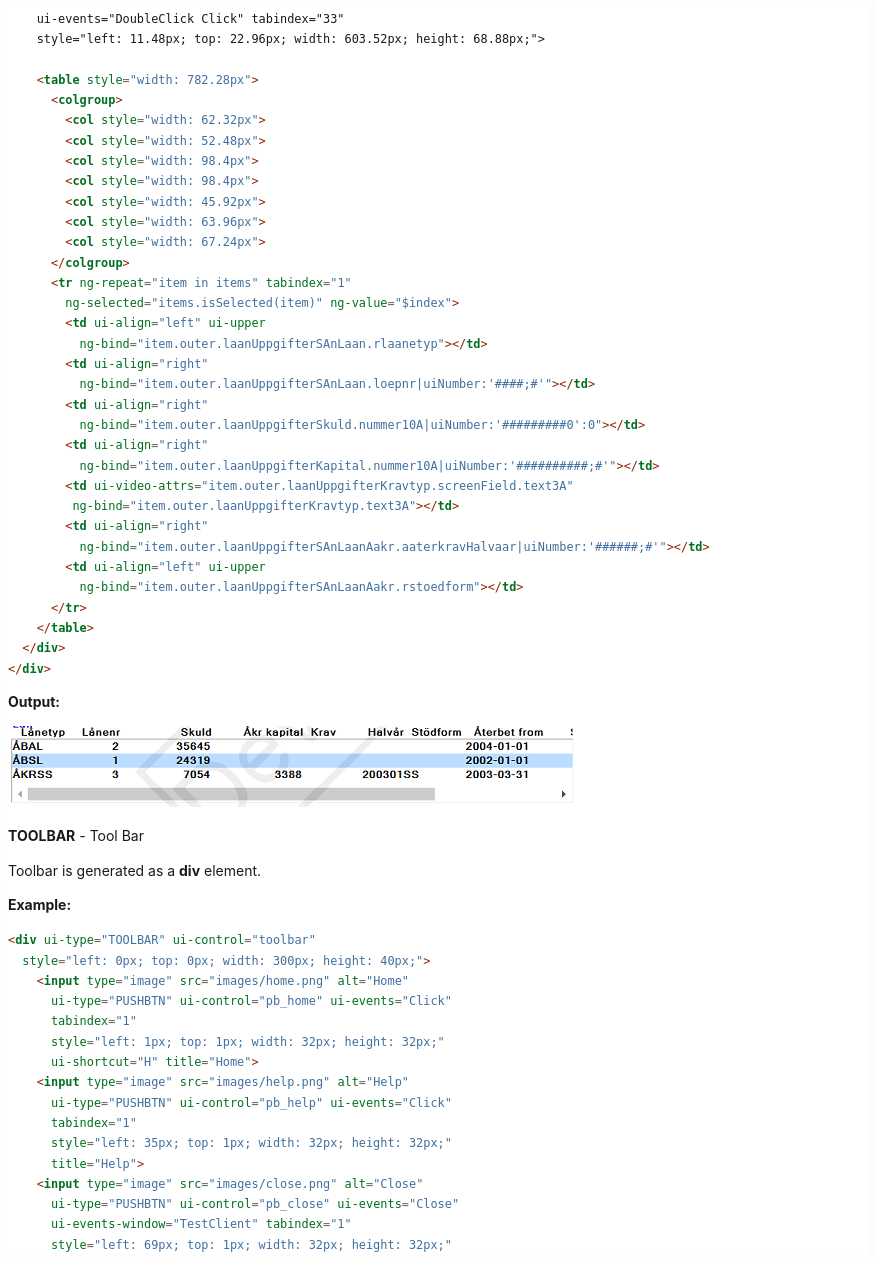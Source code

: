 ```html
    ui-events="DoubleClick Click" tabindex="33" 
    style="left: 11.48px; top: 22.96px; width: 603.52px; height: 68.88px;">
                  
    <table style="width: 782.28px">
      <colgroup>
        <col style="width: 62.32px">
        <col style="width: 52.48px">
        <col style="width: 98.4px">
        <col style="width: 98.4px">
        <col style="width: 45.92px">
        <col style="width: 63.96px">
        <col style="width: 67.24px">
      </colgroup>
      <tr ng-repeat="item in items" tabindex="1" 
        ng-selected="items.isSelected(item)" ng-value="$index">
        <td ui-align="left" ui-upper 
          ng-bind="item.outer.laanUppgifterSAnLaan.rlaanetyp"></td>
        <td ui-align="right" 
          ng-bind="item.outer.laanUppgifterSAnLaan.loepnr|uiNumber:'####;#'"></td>
        <td ui-align="right" 
          ng-bind="item.outer.laanUppgifterSkuld.nummer10A|uiNumber:'#########0':0"></td>
        <td ui-align="right"
          ng-bind="item.outer.laanUppgifterKapital.nummer10A|uiNumber:'##########;#'"></td>
        <td ui-video-attrs="item.outer.laanUppgifterKravtyp.screenField.text3A" 
         ng-bind="item.outer.laanUppgifterKravtyp.text3A"></td>
        <td ui-align="right"
          ng-bind="item.outer.laanUppgifterSAnLaanAakr.aaterkravHalvaar|uiNumber:'######;#'"></td>
        <td ui-align="left" ui-upper
          ng-bind="item.outer.laanUppgifterSAnLaanAakr.rstoedform"></td>
      </tr>
    </table>              
  </div>
</div>
```

**Output:**

<img alt="ui-table" src="images/image017.png">
		
**TOOLBAR** - Tool Bar
		
Toolbar is generated as a **div** element.
		
**Example:**
```html
<div ui-type="TOOLBAR" ui-control="toolbar" 
  style="left: 0px; top: 0px; width: 300px; height: 40px;">
	<input type="image" src="images/home.png" alt="Home" 
	  ui-type="PUSHBTN" ui-control="pb_home" ui-events="Click" 
	  tabindex="1" 
	  style="left: 1px; top: 1px; width: 32px; height: 32px;" 
	  ui-shortcut="H" title="Home">
	<input type="image" src="images/help.png" alt="Help" 
	  ui-type="PUSHBTN" ui-control="pb_help" ui-events="Click" 
	  tabindex="1" 
	  style="left: 35px; top: 1px; width: 32px; height: 32px;" 
	  title="Help">
	<input type="image" src="images/close.png" alt="Close" 
	  ui-type="PUSHBTN" ui-control="pb_close" ui-events="Close" 
	  ui-events-window="TestClient" tabindex="1" 
	  style="left: 69px; top: 1px; width: 32px; height: 32px;" 
```